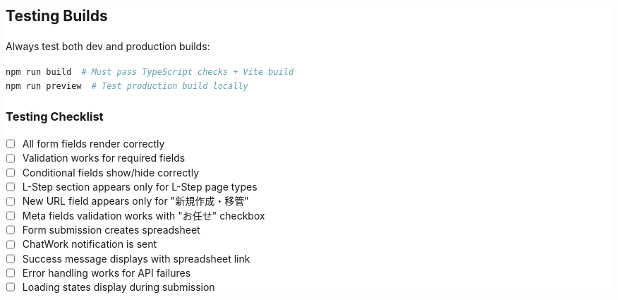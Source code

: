 ## Testing Builds

Always test both dev and production builds:
```bash
npm run build  # Must pass TypeScript checks + Vite build
npm run preview  # Test production build locally
```

### Testing Checklist

- [ ] All form fields render correctly
- [ ] Validation works for required fields
- [ ] Conditional fields show/hide correctly
- [ ] L-Step section appears only for L-Step page types
- [ ] New URL field appears only for "新規作成・移管"
- [ ] Meta fields validation works with "お任せ" checkbox
- [ ] Form submission creates spreadsheet
- [ ] ChatWork notification is sent
- [ ] Success message displays with spreadsheet link
- [ ] Error handling works for API failures
- [ ] Loading states display during submission
